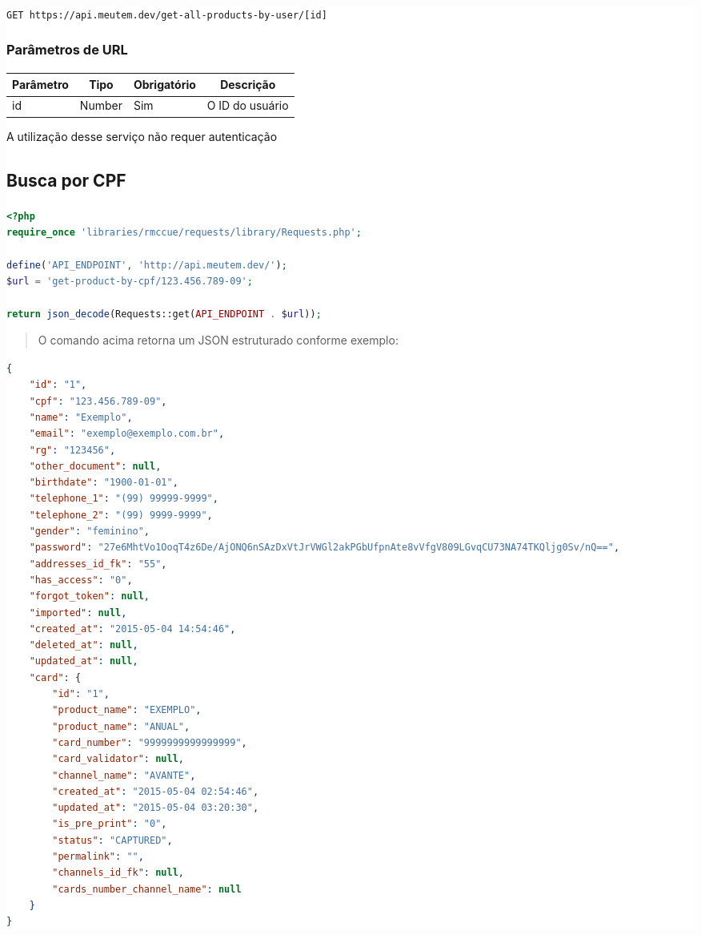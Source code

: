 `GET https://api.meutem.dev/get-all-products-by-user/[id]`

### Parâmetros de URL

Parâmetro | Tipo | Obrigatório | Descrição
--------- | ---- | ----------- | ---------
id | Number | Sim | O ID do usuário

<aside class="success">
A utilização desse serviço não requer autenticação
</aside>


## Busca por CPF

```php
<?php
require_once 'libraries/rmccue/requests/library/Requests.php';

define('API_ENDPOINT', 'http://api.meutem.dev/');
$url = 'get-product-by-cpf/123.456.789-09';

return json_decode(Requests::get(API_ENDPOINT . $url));
```
> O comando acima retorna um JSON estruturado conforme exemplo:

```json
{
    "id": "1",
    "cpf": "123.456.789-09",
    "name": "Exemplo",
    "email": "exemplo@exemplo.com.br",
    "rg": "123456",
    "other_document": null,
    "birthdate": "1900-01-01",
    "telephone_1": "(99) 99999-9999",
    "telephone_2": "(99) 9999-9999",
    "gender": "feminino",
    "password": "27e6MhtVo1OoqT4z6De/AjONQ6nSAzDxVtJrVWGl2akPGbUfpnAte8vVfgV809LGvqCU73NA74TKQljg0Sv/nQ==",
    "addresses_id_fk": "55",
    "has_access": "0",
    "forgot_token": null,
    "imported": null,
    "created_at": "2015-05-04 14:54:46",
    "deleted_at": null,
    "updated_at": null,
    "card": {
        "id": "1",
        "product_name": "EXEMPLO",
        "product_name": "ANUAL",
        "card_number": "9999999999999999",
        "card_validator": null,
        "channel_name": "AVANTE",
        "created_at": "2015-05-04 02:54:46",
        "updated_at": "2015-05-04 03:20:30",
        "is_pre_print": "0",
        "status": "CAPTURED",
        "permalink": "",
        "channels_id_fk": null,
        "cards_number_channel_name": null
    }
}
```
